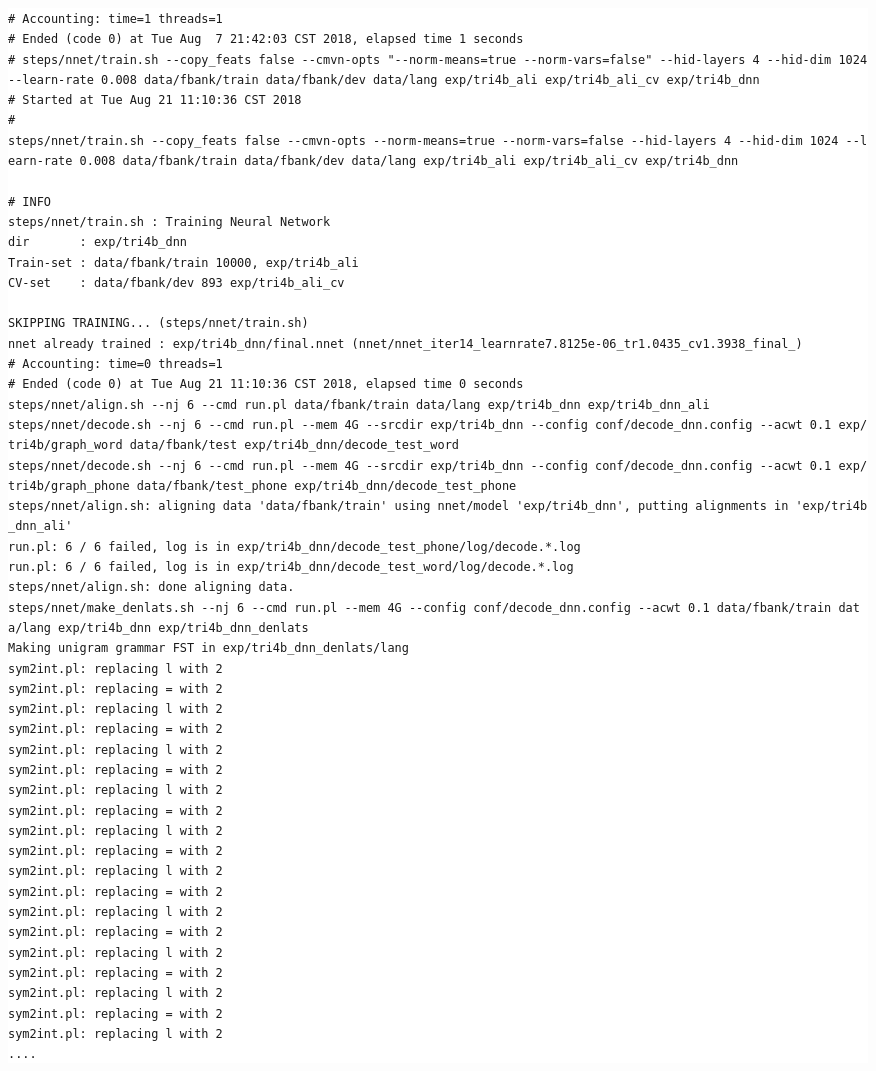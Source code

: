 ```
# Accounting: time=1 threads=1
# Ended (code 0) at Tue Aug  7 21:42:03 CST 2018, elapsed time 1 seconds
# steps/nnet/train.sh --copy_feats false --cmvn-opts "--norm-means=true --norm-vars=false" --hid-layers 4 --hid-dim 1024 --learn-rate 0.008 data/fbank/train data/fbank/dev data/lang exp/tri4b_ali exp/tri4b_ali_cv exp/tri4b_dnn 
# Started at Tue Aug 21 11:10:36 CST 2018
#
steps/nnet/train.sh --copy_feats false --cmvn-opts --norm-means=true --norm-vars=false --hid-layers 4 --hid-dim 1024 --learn-rate 0.008 data/fbank/train data/fbank/dev data/lang exp/tri4b_ali exp/tri4b_ali_cv exp/tri4b_dnn

# INFO
steps/nnet/train.sh : Training Neural Network
dir       : exp/tri4b_dnn 
Train-set : data/fbank/train 10000, exp/tri4b_ali 
CV-set    : data/fbank/dev 893 exp/tri4b_ali_cv 

SKIPPING TRAINING... (steps/nnet/train.sh)
nnet already trained : exp/tri4b_dnn/final.nnet (nnet/nnet_iter14_learnrate7.8125e-06_tr1.0435_cv1.3938_final_)
# Accounting: time=0 threads=1
# Ended (code 0) at Tue Aug 21 11:10:36 CST 2018, elapsed time 0 seconds
steps/nnet/align.sh --nj 6 --cmd run.pl data/fbank/train data/lang exp/tri4b_dnn exp/tri4b_dnn_ali
steps/nnet/decode.sh --nj 6 --cmd run.pl --mem 4G --srcdir exp/tri4b_dnn --config conf/decode_dnn.config --acwt 0.1 exp/tri4b/graph_word data/fbank/test exp/tri4b_dnn/decode_test_word
steps/nnet/decode.sh --nj 6 --cmd run.pl --mem 4G --srcdir exp/tri4b_dnn --config conf/decode_dnn.config --acwt 0.1 exp/tri4b/graph_phone data/fbank/test_phone exp/tri4b_dnn/decode_test_phone
steps/nnet/align.sh: aligning data 'data/fbank/train' using nnet/model 'exp/tri4b_dnn', putting alignments in 'exp/tri4b_dnn_ali'
run.pl: 6 / 6 failed, log is in exp/tri4b_dnn/decode_test_phone/log/decode.*.log
run.pl: 6 / 6 failed, log is in exp/tri4b_dnn/decode_test_word/log/decode.*.log
steps/nnet/align.sh: done aligning data.
steps/nnet/make_denlats.sh --nj 6 --cmd run.pl --mem 4G --config conf/decode_dnn.config --acwt 0.1 data/fbank/train data/lang exp/tri4b_dnn exp/tri4b_dnn_denlats
Making unigram grammar FST in exp/tri4b_dnn_denlats/lang
sym2int.pl: replacing l with 2
sym2int.pl: replacing = with 2
sym2int.pl: replacing l with 2
sym2int.pl: replacing = with 2
sym2int.pl: replacing l with 2
sym2int.pl: replacing = with 2
sym2int.pl: replacing l with 2
sym2int.pl: replacing = with 2
sym2int.pl: replacing l with 2
sym2int.pl: replacing = with 2
sym2int.pl: replacing l with 2
sym2int.pl: replacing = with 2
sym2int.pl: replacing l with 2
sym2int.pl: replacing = with 2
sym2int.pl: replacing l with 2
sym2int.pl: replacing = with 2
sym2int.pl: replacing l with 2
sym2int.pl: replacing = with 2
sym2int.pl: replacing l with 2
....
```
